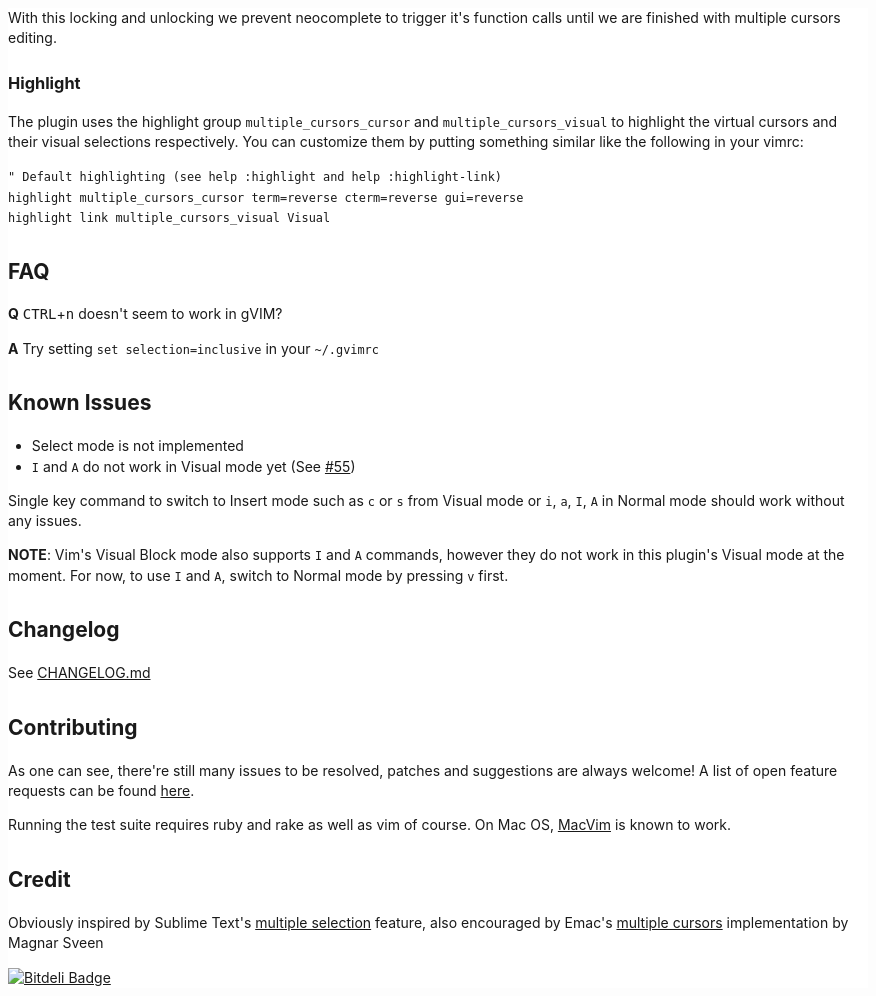 With this locking and unlocking we prevent neocomplete to trigger it's function calls until we are finished with multiple cursors editing.

### Highlight
The plugin uses the highlight group `multiple_cursors_cursor` and `multiple_cursors_visual` to highlight the virtual cursors and their visual selections respectively. You can customize them by putting something similar like the following in your vimrc:

```viml
" Default highlighting (see help :highlight and help :highlight-link)
highlight multiple_cursors_cursor term=reverse cterm=reverse gui=reverse
highlight link multiple_cursors_visual Visual
```

## FAQ

**Q** <kbd>CTRL</kbd>+<kbd>n</kbd> doesn't seem to work in gVIM?

**A** Try setting `set selection=inclusive` in your `~/.gvimrc`

## Known Issues
- Select mode is not implemented
- `I` and `A` do not work in Visual mode yet (See [#55](../../issues/55))
  
 Single key command to switch to Insert mode such as `c` or `s` from Visual mode or `i`, `a`, `I`, `A` in Normal mode should work without any issues. 

**NOTE**: Vim's Visual Block mode also supports `I` and `A` commands, however they do not work in this plugin's Visual mode at the moment. For now, to use `I` and `A`, switch to Normal mode by pressing `v` first.

## Changelog
See [CHANGELOG.md](CHANGELOG.md)

## Contributing
As one can see, there're still many issues to be resolved, patches and suggestions are always welcome! A list of open feature requests can be found [here](../../issues?labels=enhancement&state=open).

Running the test suite requires ruby and rake as well as vim of course. On Mac
OS, [MacVim](https://code.google.com/p/macvim/) is known to work.

## Credit
Obviously inspired by Sublime Text's [multiple selection][sublime-multiple-selection] feature, also encouraged by Emac's [multiple cursors][emacs-multiple-cursors] implementation by Magnar Sveen

[vim-multiple-cursors]:http://github.com/terryma/vim-multiple-cursors
[sublime-multiple-selection]:http://www.sublimetext.com/docs/2/multiple_selection_with_the_keyboard.html
[Pathogen]:http://github.com/tpope/vim-pathogen
[Vundle]:http://github.com/gmarik/vundle
[Neobundle]:http://github.com/Shougo/neobundle.vim
[emacs-multiple-cursors]:https://github.com/magnars/multiple-cursors.el



[![Bitdeli Badge](https://d2weczhvl823v0.cloudfront.net/terryma/vim-multiple-cursors/trend.png)](https://bitdeli.com/free "Bitdeli Badge")

